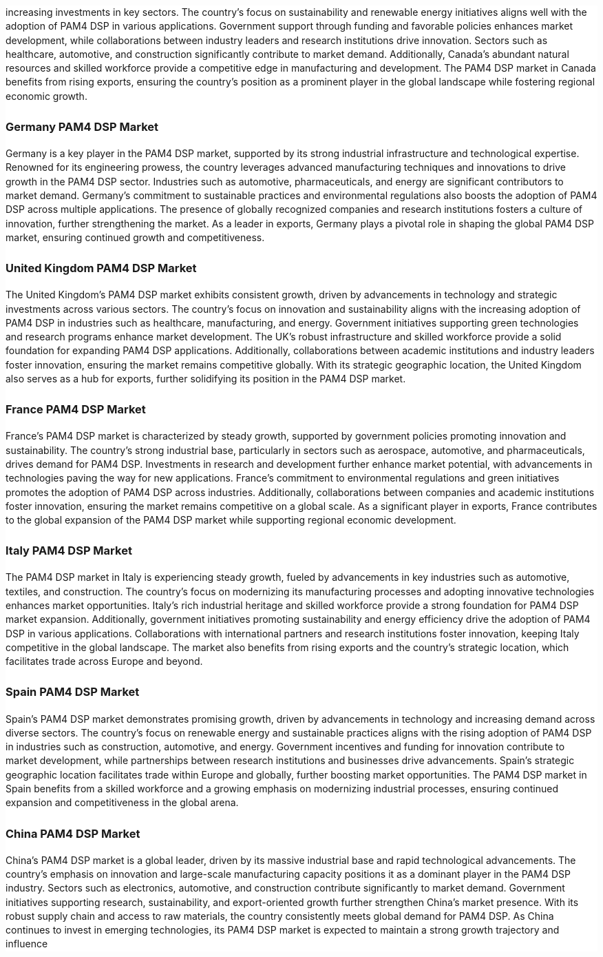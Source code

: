 increasing investments in key sectors. The country&rsquo;s focus on sustainability and renewable energy initiatives aligns well with the adoption of PAM4 DSP in various applications. Government support through funding and favorable policies enhances market development, while collaborations between industry leaders and research institutions drive innovation. Sectors such as healthcare, automotive, and construction significantly contribute to market demand. Additionally, Canada&rsquo;s abundant natural resources and skilled workforce provide a competitive edge in manufacturing and development. The PAM4 DSP market in Canada benefits from rising exports, ensuring the country&rsquo;s position as a prominent player in the global landscape while fostering regional economic growth.</p><h3>Germany PAM4 DSP Market</h3><p>Germany is a key player in the PAM4 DSP market, supported by its strong industrial infrastructure and technological expertise. Renowned for its engineering prowess, the country leverages advanced manufacturing techniques and innovations to drive growth in the PAM4 DSP sector. Industries such as automotive, pharmaceuticals, and energy are significant contributors to market demand. Germany&rsquo;s commitment to sustainable practices and environmental regulations also boosts the adoption of PAM4 DSP across multiple applications. The presence of globally recognized companies and research institutions fosters a culture of innovation, further strengthening the market. As a leader in exports, Germany plays a pivotal role in shaping the global PAM4 DSP market, ensuring continued growth and competitiveness.</p><h3>United Kingdom PAM4 DSP Market</h3><p>The United Kingdom&rsquo;s PAM4 DSP market exhibits consistent growth, driven by advancements in technology and strategic investments across various sectors. The country&rsquo;s focus on innovation and sustainability aligns with the increasing adoption of PAM4 DSP in industries such as healthcare, manufacturing, and energy. Government initiatives supporting green technologies and research programs enhance market development. The UK&rsquo;s robust infrastructure and skilled workforce provide a solid foundation for expanding PAM4 DSP applications. Additionally, collaborations between academic institutions and industry leaders foster innovation, ensuring the market remains competitive globally. With its strategic geographic location, the United Kingdom also serves as a hub for exports, further solidifying its position in the PAM4 DSP market.</p><h3>France PAM4 DSP Market</h3><p>France&rsquo;s PAM4 DSP market is characterized by steady growth, supported by government policies promoting innovation and sustainability. The country&rsquo;s strong industrial base, particularly in sectors such as aerospace, automotive, and pharmaceuticals, drives demand for PAM4 DSP. Investments in research and development further enhance market potential, with advancements in technologies paving the way for new applications. France&rsquo;s commitment to environmental regulations and green initiatives promotes the adoption of PAM4 DSP across industries. Additionally, collaborations between companies and academic institutions foster innovation, ensuring the market remains competitive on a global scale. As a significant player in exports, France contributes to the global expansion of the PAM4 DSP market while supporting regional economic development.</p><h3>Italy PAM4 DSP Market</h3><p>The PAM4 DSP market in Italy is experiencing steady growth, fueled by advancements in key industries such as automotive, textiles, and construction. The country&rsquo;s focus on modernizing its manufacturing processes and adopting innovative technologies enhances market opportunities. Italy&rsquo;s rich industrial heritage and skilled workforce provide a strong foundation for PAM4 DSP market expansion. Additionally, government initiatives promoting sustainability and energy efficiency drive the adoption of PAM4 DSP in various applications. Collaborations with international partners and research institutions foster innovation, keeping Italy competitive in the global landscape. The market also benefits from rising exports and the country&rsquo;s strategic location, which facilitates trade across Europe and beyond.</p><h3>Spain PAM4 DSP Market</h3><p>Spain&rsquo;s PAM4 DSP market demonstrates promising growth, driven by advancements in technology and increasing demand across diverse sectors. The country&rsquo;s focus on renewable energy and sustainable practices aligns with the rising adoption of PAM4 DSP in industries such as construction, automotive, and energy. Government incentives and funding for innovation contribute to market development, while partnerships between research institutions and businesses drive advancements. Spain&rsquo;s strategic geographic location facilitates trade within Europe and globally, further boosting market opportunities. The PAM4 DSP market in Spain benefits from a skilled workforce and a growing emphasis on modernizing industrial processes, ensuring continued expansion and competitiveness in the global arena.</p><h3>China PAM4 DSP Market</h3><p>China&rsquo;s PAM4 DSP market is a global leader, driven by its massive industrial base and rapid technological advancements. The country&rsquo;s emphasis on innovation and large-scale manufacturing capacity positions it as a dominant player in the PAM4 DSP industry. Sectors such as electronics, automotive, and construction contribute significantly to market demand. Government initiatives supporting research, sustainability, and export-oriented growth further strengthen China&rsquo;s market presence. With its robust supply chain and access to raw materials, the country consistently meets global demand for PAM4 DSP. As China continues to invest in emerging technologies, its PAM4 DSP market is expected to maintain a strong growth trajectory and influence